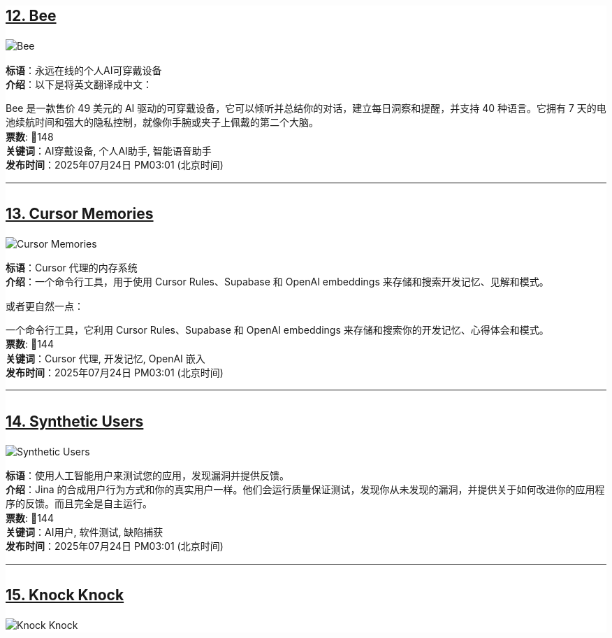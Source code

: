 
## [12. Bee](https://www.producthunt.com/products/bee-7?utm_campaign=producthunt-api&utm_medium=api-v2&utm_source=Application%3A+DailyHunter+%28ID%3A+140760%29)  
![Bee](https://ph-files.imgix.net/62f5fe43-78ad-485d-85f8-a5705b8d872e.png?auto=format&fit=crop&frame=1&h=512&w=1024)  

**标语**：永远在线的个人AI可穿戴设备  
**介绍**：以下是将英文翻译成中文：

Bee 是一款售价 49 美元的 AI 驱动的可穿戴设备，它可以倾听并总结你的对话，建立每日洞察和提醒，并支持 40 种语言。它拥有 7 天的电池续航时间和强大的隐私控制，就像你手腕或夹子上佩戴的第二个大脑。  
**票数**: 🔺148  
**关键词**：AI穿戴设备, 个人AI助手, 智能语音助手  
**发布时间**：2025年07月24日 PM03:01 (北京时间)  

---

## [13. Cursor Memories](https://www.producthunt.com/products/cursor-memories?utm_campaign=producthunt-api&utm_medium=api-v2&utm_source=Application%3A+DailyHunter+%28ID%3A+140760%29)  
![Cursor Memories](https://ph-files.imgix.net/2bf7de0b-7d2a-46ba-9dbd-a933a061e2fe.png?auto=format&fit=crop&frame=1&h=512&w=1024)  

**标语**：Cursor 代理的内存系统  
**介绍**：一个命令行工具，用于使用 Cursor Rules、Supabase 和 OpenAI embeddings 来存储和搜索开发记忆、见解和模式。

或者更自然一点：

一个命令行工具，它利用 Cursor Rules、Supabase 和 OpenAI embeddings 来存储和搜索你的开发记忆、心得体会和模式。  
**票数**: 🔺144  
**关键词**：Cursor 代理, 开发记忆, OpenAI 嵌入  
**发布时间**：2025年07月24日 PM03:01 (北京时间)  

---

## [14. Synthetic Users ](https://www.producthunt.com/products/jina?utm_campaign=producthunt-api&utm_medium=api-v2&utm_source=Application%3A+DailyHunter+%28ID%3A+140760%29)  
![Synthetic Users ](https://ph-files.imgix.net/51869fe4-da93-4587-875f-0247e56bc609.png?auto=format&fit=crop&frame=1&h=512&w=1024)  

**标语**：使用人工智能用户来测试您的应用，发现漏洞并提供反馈。  
**介绍**：Jina 的合成用户行为方式和你的真实用户一样。他们会运行质量保证测试，发现你从未发现的漏洞，并提供关于如何改进你的应用程序的反馈。而且完全是自主运行。  
**票数**: 🔺144  
**关键词**：AI用户, 软件测试, 缺陷捕获  
**发布时间**：2025年07月24日 PM03:01 (北京时间)  

---

## [15. Knock Knock](https://www.producthunt.com/products/knock-knock-3?utm_campaign=producthunt-api&utm_medium=api-v2&utm_source=Application%3A+DailyHunter+%28ID%3A+140760%29)  
![Knock Knock](https://ph-files.imgix.net/999e1cca-76d6-49be-908a-f9cb88d65678.jpeg?auto=format&fit=crop&frame=1&h=512&w=1024)  
